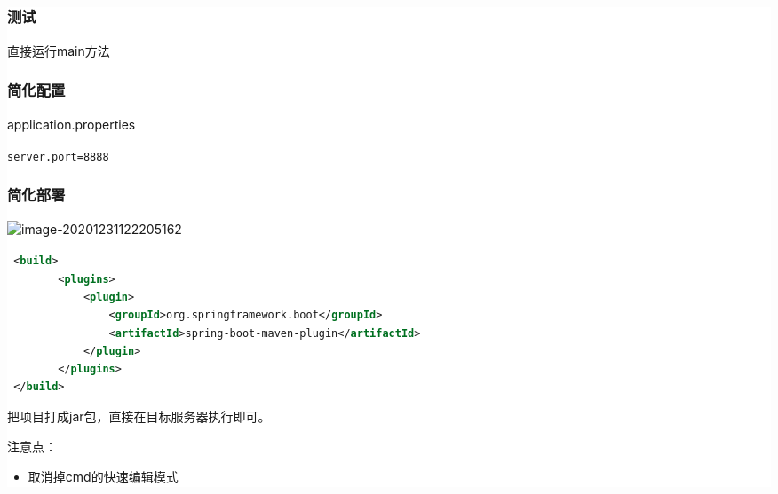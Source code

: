 ### 测试

直接运行main方法

### 简化配置

application.properties

```properties
server.port=8888
```

### 简化部署

![image-20201231122205162](https://raw.githubusercontent.com/MilesGO517/images/master/20201231122206.png)

```xml
 <build>
        <plugins>
            <plugin>
                <groupId>org.springframework.boot</groupId>
                <artifactId>spring-boot-maven-plugin</artifactId>
            </plugin>
        </plugins>
 </build>
```

把项目打成jar包，直接在目标服务器执行即可。

注意点：

- 取消掉cmd的快速编辑模式



